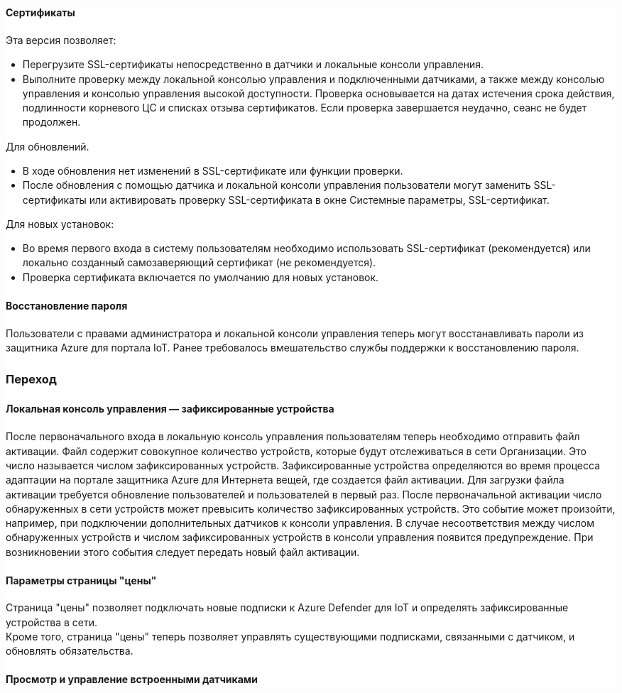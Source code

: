 #### <a name="certificates"></a>Сертификаты
  
Эта версия позволяет:

- Перегрузите SSL-сертификаты непосредственно в датчики и локальные консоли управления.
- Выполните проверку между локальной консолью управления и подключенными датчиками, а также между консолью управления и консолью управления высокой доступности. Проверка основывается на датах истечения срока действия, подлинности корневого ЦС и списках отзыва сертификатов.  Если проверка завершается неудачно, сеанс не будет продолжен.

Для обновлений.

- В ходе обновления нет изменений в SSL-сертификате или функции проверки.
- После обновления с помощью датчика и локальной консоли управления пользователи могут заменить SSL-сертификаты или активировать проверку SSL-сертификата в окне Системные параметры, SSL-сертификат.  

Для новых установок:

- Во время первого входа в систему пользователям необходимо использовать SSL-сертификат (рекомендуется) или локально созданный самозаверяющий сертификат (не рекомендуется).
- Проверка сертификата включается по умолчанию для новых установок.

#### <a name="password-recovery"></a>Восстановление пароля
  
Пользователи с правами администратора и локальной консоли управления теперь могут восстанавливать пароли из защитника Azure для портала IoT. Ранее требовалось вмешательство службы поддержки к восстановлению пароля.

### <a name="onboarding"></a>Переход

#### <a name="on-premises-management-console---committed-devices"></a>Локальная консоль управления — зафиксированные устройства

После первоначального входа в локальную консоль управления пользователям теперь необходимо отправить файл активации. Файл содержит совокупное количество устройств, которые будут отслеживаться в сети Организации. Это число называется числом зафиксированных устройств.
Зафиксированные устройства определяются во время процесса адаптации на портале защитника Azure для Интернета вещей, где создается файл активации.
Для загрузки файла активации требуется обновление пользователей и пользователей в первый раз.
После первоначальной активации число обнаруженных в сети устройств может превысить количество зафиксированных устройств. Это событие может произойти, например, при подключении дополнительных датчиков к консоли управления. В случае несоответствия между числом обнаруженных устройств и числом зафиксированных устройств в консоли управления появится предупреждение. При возникновении этого события следует передать новый файл активации.

#### <a name="pricing-page-options"></a>Параметры страницы "цены"

Страница "цены" позволяет подключать новые подписки к Azure Defender для IoT и определять зафиксированные устройства в сети.  
Кроме того, страница "цены" теперь позволяет управлять существующими подписками, связанными с датчиком, и обновлять обязательства.

#### <a name="view-and-manage-onboarded-sensors"></a>Просмотр и управление встроенными датчиками

